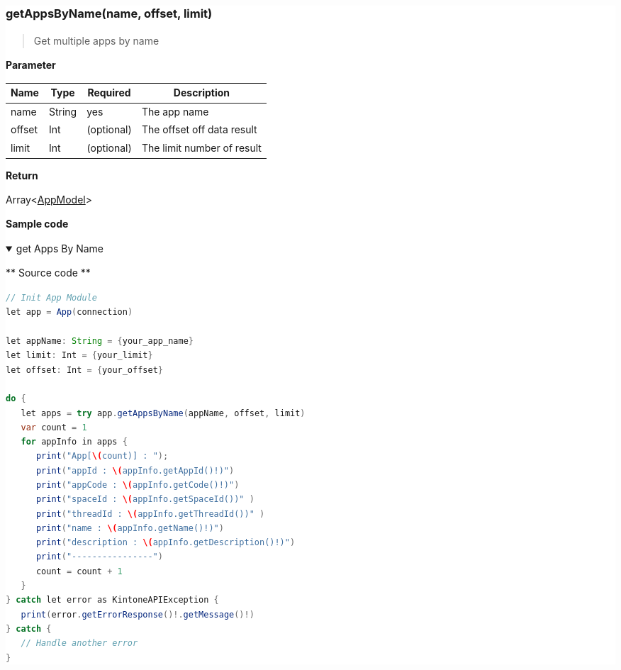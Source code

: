 </details>

### getAppsByName(name, offset, limit)

> Get multiple apps by name

**Parameter**

| Name| Type| Required| Description |
| --- | --- | --- | --- |
| name | String | yes | The app name
| offset | Int | (optional) | The offset off data result
| limit | Int | (optional) | The limit number of result

**Return**

Array<[AppModel](./app-model#appmodel)>

**Sample code**

<details class="tab-container" open>
<Summary>get Apps By Name</Summary>

** Source code **

```java
// Init App Module
let app = App(connection)

let appName: String = {your_app_name}
let limit: Int = {your_limit}
let offset: Int = {your_offset}
  
do {
   let apps = try app.getAppsByName(appName, offset, limit)
   var count = 1
   for appInfo in apps {
      print("App[\(count)] : ");
      print("appId : \(appInfo.getAppId()!)")
      print("appCode : \(appInfo.getCode()!)")
      print("spaceId : \(appInfo.getSpaceId())" )
      print("threadId : \(appInfo.getThreadId())" )
      print("name : \(appInfo.getName()!)")
      print("description : \(appInfo.getDescription()!)")
      print("----------------")
      count = count + 1
   }
} catch let error as KintoneAPIException {
   print(error.getErrorResponse()!.getMessage()!)
} catch {
   // Handle another error          
}
```
